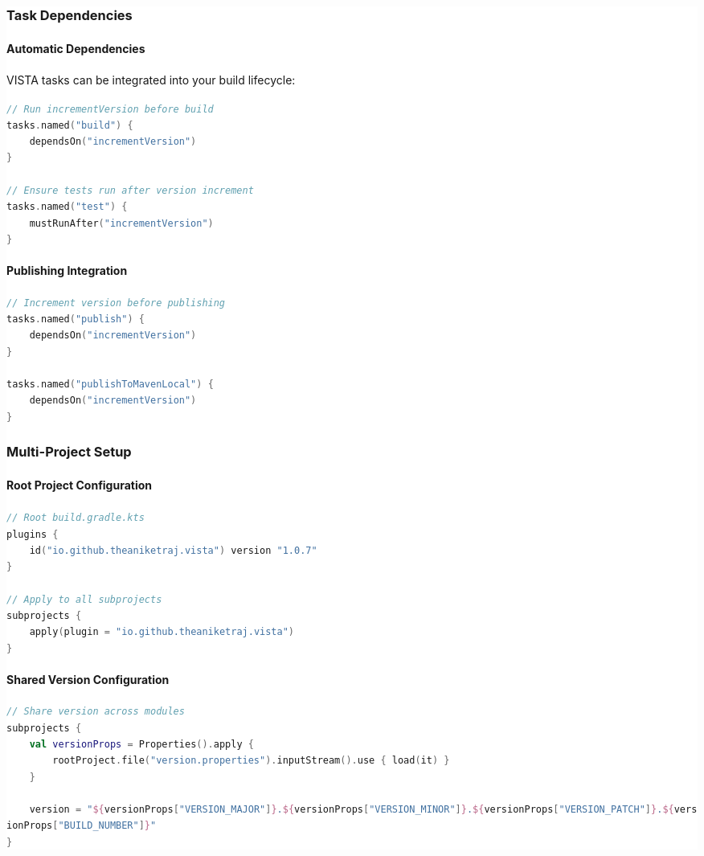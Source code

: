 ### Task Dependencies

#### Automatic Dependencies

VISTA tasks can be integrated into your build lifecycle:

```kotlin
// Run incrementVersion before build
tasks.named("build") {
    dependsOn("incrementVersion")
}

// Ensure tests run after version increment
tasks.named("test") {
    mustRunAfter("incrementVersion")
}
```

#### Publishing Integration

```kotlin
// Increment version before publishing
tasks.named("publish") {
    dependsOn("incrementVersion")
}

tasks.named("publishToMavenLocal") {
    dependsOn("incrementVersion")
}
```

### Multi-Project Setup

#### Root Project Configuration

```kotlin
// Root build.gradle.kts
plugins {
    id("io.github.theaniketraj.vista") version "1.0.7"
}

// Apply to all subprojects
subprojects {
    apply(plugin = "io.github.theaniketraj.vista")
}
```

#### Shared Version Configuration

```kotlin
// Share version across modules
subprojects {
    val versionProps = Properties().apply {
        rootProject.file("version.properties").inputStream().use { load(it) }
    }
    
    version = "${versionProps["VERSION_MAJOR"]}.${versionProps["VERSION_MINOR"]}.${versionProps["VERSION_PATCH"]}.${versionProps["BUILD_NUMBER"]}"
}
```
